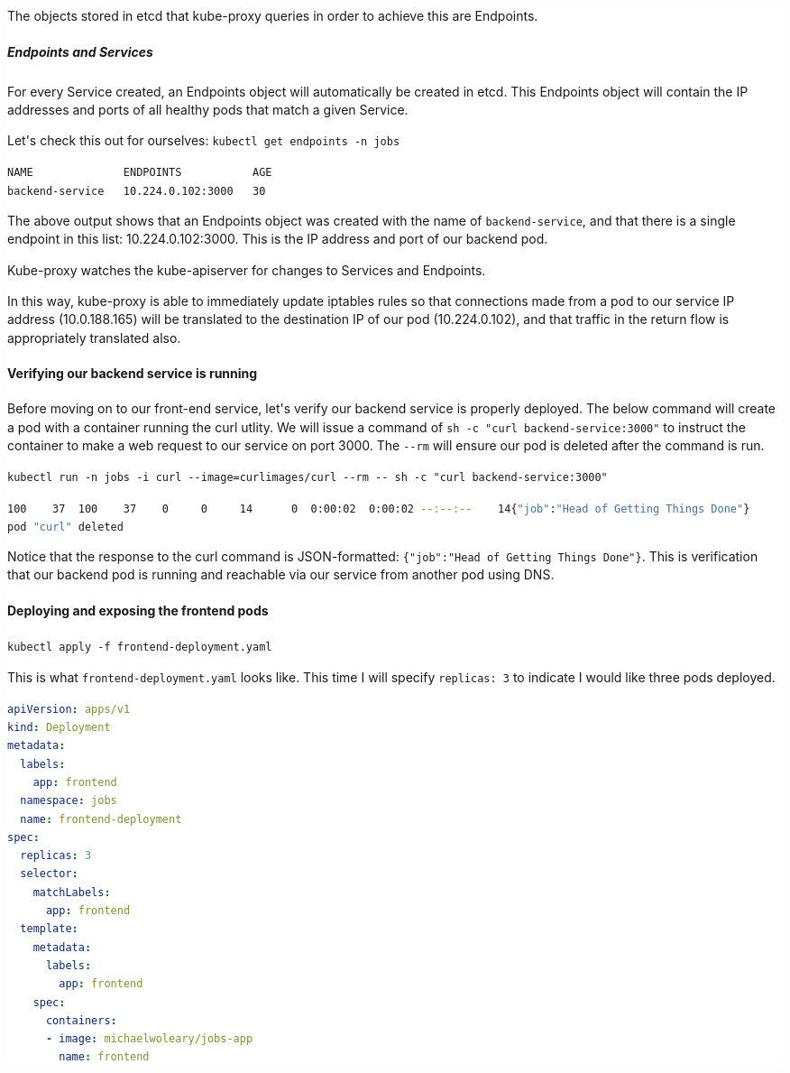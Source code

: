 The objects stored in etcd that kube-proxy queries in order to achieve this are Endpoints.

##### Endpoints and Services

For every Service created, an Endpoints object will automatically be created in etcd. This Endpoints object will contain the IP addresses and ports of all healthy pods that match a given Service. 

Let's check this out for ourselves: `kubectl get endpoints -n jobs`

````bash
NAME              ENDPOINTS           AGE
backend-service   10.224.0.102:3000   30
````

The above output shows that an Endpoints object was created with the name of `backend-service`, and that there is a single endpoint in this list: 10.224.0.102:3000. This is the IP address and port of our backend pod.

Kube-proxy watches the kube-apiserver for changes to Services and Endpoints.

In this way, kube-proxy is able to immediately update iptables rules so that connections made from a pod to our service IP address (10.0.188.165) will be translated to the destination IP of our pod (10.224.0.102), and that traffic in the return flow is appropriately translated also.

#### Verifying our backend service is running

Before moving on to our front-end service, let's verify our backend service is properly deployed. The below command will create a pod with a container running the curl utlity. We will issue a command of `sh -c "curl backend-service:3000"` to instruct the container to make a web request to our service on port 3000. The `--rm` will ensure our pod is deleted after the command is run.

`kubectl run -n jobs -i curl --image=curlimages/curl --rm -- sh -c "curl backend-service:3000"`

````bash
100    37  100    37    0     0     14      0  0:00:02  0:00:02 --:--:--    14{"job":"Head of Getting Things Done"}
pod "curl" deleted
````

Notice that the response to the curl command is JSON-formatted: `{"job":"Head of Getting Things Done"}`. This is verification that our backend pod is running and reachable via our service from another pod using DNS.

#### Deploying and exposing the frontend pods

`kubectl apply -f frontend-deployment.yaml`

This is what `frontend-deployment.yaml` looks like. This time I will specify `replicas: 3` to indicate I would like three pods deployed.

````yaml
apiVersion: apps/v1
kind: Deployment
metadata:
  labels:
    app: frontend
  namespace: jobs
  name: frontend-deployment
spec:
  replicas: 3
  selector:
    matchLabels:
      app: frontend
  template:
    metadata:
      labels:
        app: frontend
    spec:
      containers:
      - image: michaelwoleary/jobs-app
        name: frontend
````
